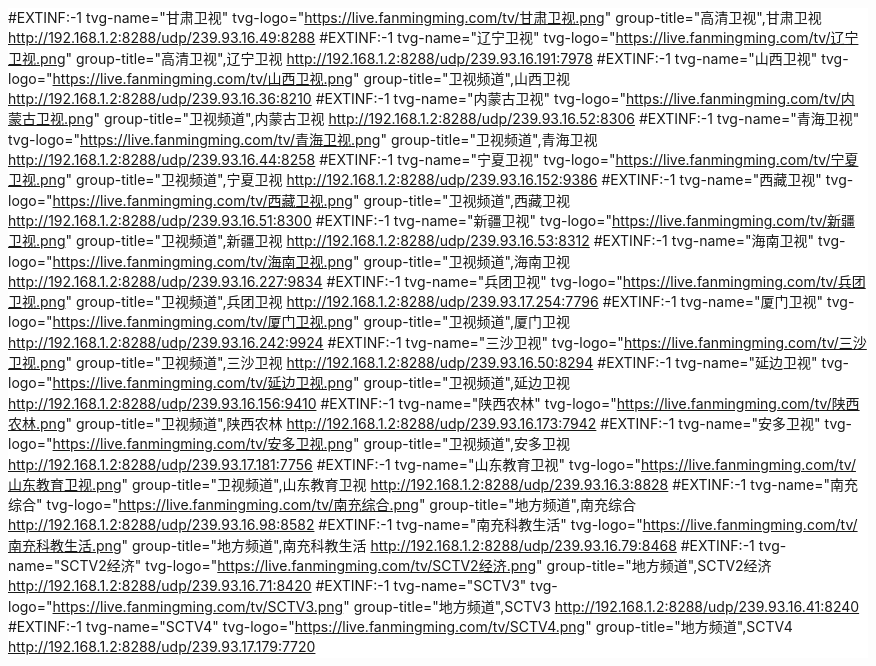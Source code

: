 #EXTINF:-1 tvg-name="甘肃卫视" tvg-logo="https://live.fanmingming.com/tv/甘肃卫视.png" group-title="高清卫视",甘肃卫视
http://192.168.1.2:8288/udp/239.93.16.49:8288
#EXTINF:-1 tvg-name="辽宁卫视" tvg-logo="https://live.fanmingming.com/tv/辽宁卫视.png" group-title="高清卫视",辽宁卫视
http://192.168.1.2:8288/udp/239.93.16.191:7978
#EXTINF:-1 tvg-name="山西卫视" tvg-logo="https://live.fanmingming.com/tv/山西卫视.png" group-title="卫视频道",山西卫视
http://192.168.1.2:8288/udp/239.93.16.36:8210
#EXTINF:-1 tvg-name="内蒙古卫视" tvg-logo="https://live.fanmingming.com/tv/内蒙古卫视.png" group-title="卫视频道",内蒙古卫视
http://192.168.1.2:8288/udp/239.93.16.52:8306
#EXTINF:-1 tvg-name="青海卫视" tvg-logo="https://live.fanmingming.com/tv/青海卫视.png" group-title="卫视频道",青海卫视
http://192.168.1.2:8288/udp/239.93.16.44:8258
#EXTINF:-1 tvg-name="宁夏卫视" tvg-logo="https://live.fanmingming.com/tv/宁夏卫视.png" group-title="卫视频道",宁夏卫视
http://192.168.1.2:8288/udp/239.93.16.152:9386
#EXTINF:-1 tvg-name="西藏卫视" tvg-logo="https://live.fanmingming.com/tv/西藏卫视.png" group-title="卫视频道",西藏卫视
http://192.168.1.2:8288/udp/239.93.16.51:8300
#EXTINF:-1 tvg-name="新疆卫视" tvg-logo="https://live.fanmingming.com/tv/新疆卫视.png" group-title="卫视频道",新疆卫视
http://192.168.1.2:8288/udp/239.93.16.53:8312
#EXTINF:-1 tvg-name="海南卫视" tvg-logo="https://live.fanmingming.com/tv/海南卫视.png" group-title="卫视频道",海南卫视
http://192.168.1.2:8288/udp/239.93.16.227:9834
#EXTINF:-1 tvg-name="兵团卫视" tvg-logo="https://live.fanmingming.com/tv/兵团卫视.png" group-title="卫视频道",兵团卫视
http://192.168.1.2:8288/udp/239.93.17.254:7796
#EXTINF:-1 tvg-name="厦门卫视" tvg-logo="https://live.fanmingming.com/tv/厦门卫视.png" group-title="卫视频道",厦门卫视
http://192.168.1.2:8288/udp/239.93.16.242:9924
#EXTINF:-1 tvg-name="三沙卫视" tvg-logo="https://live.fanmingming.com/tv/三沙卫视.png" group-title="卫视频道",三沙卫视
http://192.168.1.2:8288/udp/239.93.16.50:8294
#EXTINF:-1 tvg-name="延边卫视" tvg-logo="https://live.fanmingming.com/tv/延边卫视.png" group-title="卫视频道",延边卫视
http://192.168.1.2:8288/udp/239.93.16.156:9410
#EXTINF:-1 tvg-name="陕西农林" tvg-logo="https://live.fanmingming.com/tv/陕西农林.png" group-title="卫视频道",陕西农林
http://192.168.1.2:8288/udp/239.93.16.173:7942
#EXTINF:-1 tvg-name="安多卫视" tvg-logo="https://live.fanmingming.com/tv/安多卫视.png" group-title="卫视频道",安多卫视
http://192.168.1.2:8288/udp/239.93.17.181:7756
#EXTINF:-1 tvg-name="山东教育卫视" tvg-logo="https://live.fanmingming.com/tv/山东教育卫视.png" group-title="卫视频道",山东教育卫视
http://192.168.1.2:8288/udp/239.93.16.3:8828
#EXTINF:-1 tvg-name="南充综合" tvg-logo="https://live.fanmingming.com/tv/南充综合.png" group-title="地方频道",南充综合
http://192.168.1.2:8288/udp/239.93.16.98:8582
#EXTINF:-1 tvg-name="南充科教生活" tvg-logo="https://live.fanmingming.com/tv/南充科教生活.png" group-title="地方频道",南充科教生活
http://192.168.1.2:8288/udp/239.93.16.79:8468
#EXTINF:-1 tvg-name="SCTV2经济" tvg-logo="https://live.fanmingming.com/tv/SCTV2经济.png" group-title="地方频道",SCTV2经济
http://192.168.1.2:8288/udp/239.93.16.71:8420
#EXTINF:-1 tvg-name="SCTV3" tvg-logo="https://live.fanmingming.com/tv/SCTV3.png" group-title="地方频道",SCTV3
http://192.168.1.2:8288/udp/239.93.16.41:8240
#EXTINF:-1 tvg-name="SCTV4" tvg-logo="https://live.fanmingming.com/tv/SCTV4.png" group-title="地方频道",SCTV4
http://192.168.1.2:8288/udp/239.93.17.179:7720